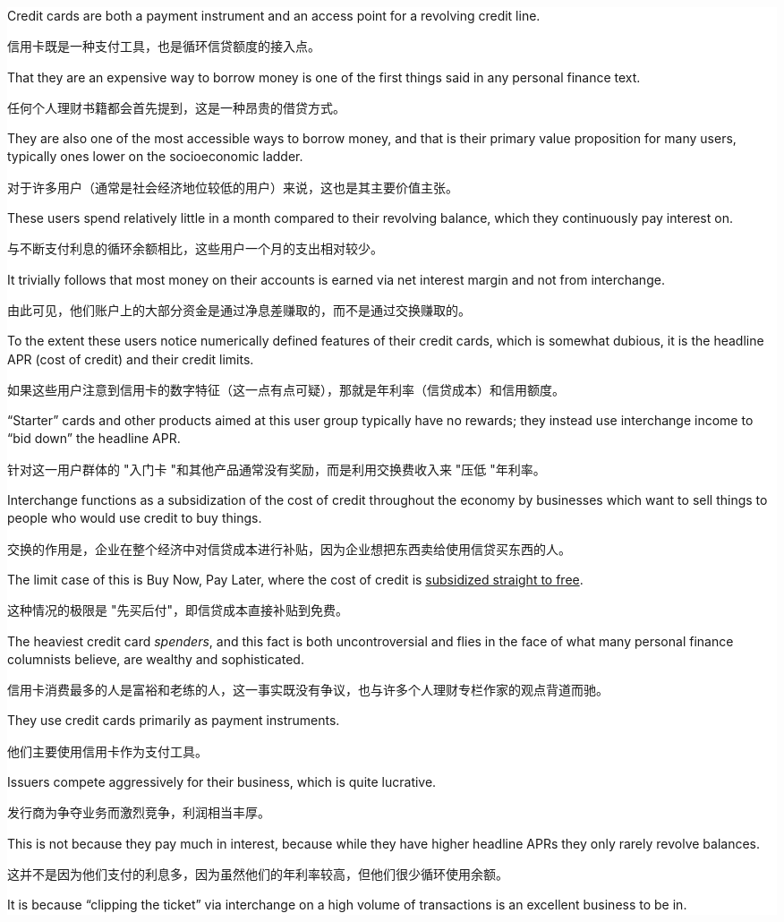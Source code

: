 Credit cards are both a payment instrument and an access point for a revolving credit line.  

信用卡既是一种支付工具，也是循环信贷额度的接入点。  

That they are an expensive way to borrow money is one of the first things said in any personal finance text.  

任何个人理财书籍都会首先提到，这是一种昂贵的借贷方式。  

They are also one of the most accessible ways to borrow money, and that is their primary value proposition for many users, typically ones lower on the socioeconomic ladder.  

对于许多用户（通常是社会经济地位较低的用户）来说，这也是其主要价值主张。  

These users spend relatively little in a month compared to their revolving balance, which they continuously pay interest on.  

与不断支付利息的循环余额相比，这些用户一个月的支出相对较少。  

It trivially follows that most money on their accounts is earned via net interest margin and not from interchange.  

由此可见，他们账户上的大部分资金是通过净息差赚取的，而不是通过交换赚取的。

To the extent these users notice numerically defined features of their credit cards, which is somewhat dubious, it is the headline APR (cost of credit) and their credit limits.  

如果这些用户注意到信用卡的数字特征（这一点有点可疑），那就是年利率（信贷成本）和信用额度。  

“Starter” cards and other products aimed at this user group typically have no rewards; they instead use interchange income to “bid down” the headline APR.  

针对这一用户群体的 "入门卡 "和其他产品通常没有奖励，而是利用交换费收入来 "压低 "年利率。  

Interchange functions as a subsidization of the cost of credit throughout the economy by businesses which want to sell things to people who would use credit to buy things.  

交换的作用是，企业在整个经济中对信贷成本进行补贴，因为企业想把东西卖给使用信贷买东西的人。  

The limit case of this is Buy Now, Pay Later, where the cost of credit is [subsidized straight to free](https://www.bitsaboutmoney.com/archive/buy-now-pay-later/).  

这种情况的极限是 "先买后付"，即信贷成本直接补贴到免费。

The heaviest credit card _spenders_, and this fact is both uncontroversial and flies in the face of what many personal finance columnists believe, are wealthy and sophisticated.  

信用卡消费最多的人是富裕和老练的人，这一事实既没有争议，也与许多个人理财专栏作家的观点背道而驰。  

They use credit cards primarily as payment instruments.  

他们主要使用信用卡作为支付工具。  

Issuers compete aggressively for their business, which is quite lucrative.  

发行商为争夺业务而激烈竞争，利润相当丰厚。  

This is not because they pay much in interest, because while they have higher headline APRs they only rarely revolve balances.  

这并不是因为他们支付的利息多，因为虽然他们的年利率较高，但他们很少循环使用余额。  

It is because “clipping the ticket” via interchange on a high volume of transactions is an excellent business to be in.  
